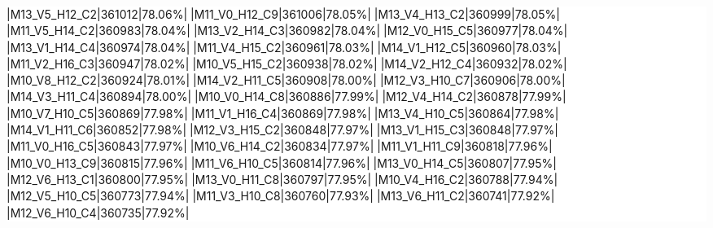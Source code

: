 |M13_V5_H12_C2|361012|78.06%|
|M11_V0_H12_C9|361006|78.05%|
|M13_V4_H13_C2|360999|78.05%|
|M11_V5_H14_C2|360983|78.04%|
|M13_V2_H14_C3|360982|78.04%|
|M12_V0_H15_C5|360977|78.04%|
|M13_V1_H14_C4|360974|78.04%|
|M11_V4_H15_C2|360961|78.03%|
|M14_V1_H12_C5|360960|78.03%|
|M11_V2_H16_C3|360947|78.02%|
|M10_V5_H15_C2|360938|78.02%|
|M14_V2_H12_C4|360932|78.02%|
|M10_V8_H12_C2|360924|78.01%|
|M14_V2_H11_C5|360908|78.00%|
|M12_V3_H10_C7|360906|78.00%|
|M14_V3_H11_C4|360894|78.00%|
|M10_V0_H14_C8|360886|77.99%|
|M12_V4_H14_C2|360878|77.99%|
|M10_V7_H10_C5|360869|77.98%|
|M11_V1_H16_C4|360869|77.98%|
|M13_V4_H10_C5|360864|77.98%|
|M14_V1_H11_C6|360852|77.98%|
|M12_V3_H15_C2|360848|77.97%|
|M13_V1_H15_C3|360848|77.97%|
|M11_V0_H16_C5|360843|77.97%|
|M10_V6_H14_C2|360834|77.97%|
|M11_V1_H11_C9|360818|77.96%|
|M10_V0_H13_C9|360815|77.96%|
|M11_V6_H10_C5|360814|77.96%|
|M13_V0_H14_C5|360807|77.95%|
|M12_V6_H13_C1|360800|77.95%|
|M13_V0_H11_C8|360797|77.95%|
|M10_V4_H16_C2|360788|77.94%|
|M12_V5_H10_C5|360773|77.94%|
|M11_V3_H10_C8|360760|77.93%|
|M13_V6_H11_C2|360741|77.92%|
|M12_V6_H10_C4|360735|77.92%|